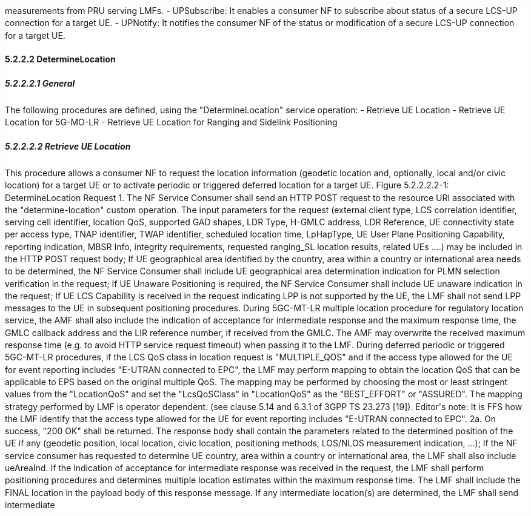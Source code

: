 measurements from PRU serving LMFs.
\- UPSubscribe: It enables a consumer NF to subscribe about status of a secure
LCS-UP connection for a target UE.
\- UPNotify: It notifies the consumer NF of the status or modification of a
secure LCS-UP connection for a target UE.
#### 5.2.2.2 DetermineLocation
##### 5.2.2.2.1 General
The following procedures are defined, using the \"DetermineLocation\" service
operation:
\- Retrieve UE Location
\- Retrieve UE Location for 5G-MO-LR
\- Retrieve UE Location for Ranging and Sidelink Positioning
##### 5.2.2.2.2 Retrieve UE Location
This procedure allows a consumer NF to request the location information
(geodetic location and, optionally, local and/or civic location) for a target
UE or to activate periodic or triggered deferred location for a target UE.
Figure 5.2.2.2.2-1: DetermineLocation Request
1\. The NF Service Consumer shall send an HTTP POST request to the resource
URI associated with the \"determine-location\" custom operation. The input
parameters for the request (external client type, LCS correlation identifier,
serving cell identifier, location QoS, supported GAD shapes, LDR Type, H-GMLC
address, LDR Reference, UE connectivity state per access type, TNAP
identifier, TWAP identifier, scheduled location time, LpHapType, UE User Plane
Positioning Capability, reporting indication, MBSR Info, integrity
requirements, requested ranging_SL location results, related UEs ....) may be
included in the HTTP POST request body;
If UE geographical area identified by the country, area within a country or
international area needs to be determined, the NF Service Consumer shall
include UE geographical area determination indication for PLMN selection
verification in the request;
If UE Unaware Positioning is required, the NF Service Consumer shall include
UE unaware indication in the request;
If UE LCS Capability is received in the request indicating LPP is not
supported by the UE, the LMF shall not send LPP messages to the UE in
subsequent positioning procedures.
During 5GC-MT-LR multiple location procedure for regulatory location service,
the AMF shall also include the indication of acceptance for intermediate
response and the maximum response time, the GMLC callback address and the LIR
reference number, if received from the GMLC. The AMF may overwrite the
received maximum response time (e.g. to avoid HTTP service request timeout)
when passing it to the LMF.
During deferred periodic or triggered 5GC-MT-LR procedures, if the LCS QoS
class in location request is \"MULTIPLE_QOS\" and if the access type allowed
for the UE for event reporting includes \"E-UTRAN connected to EPC\", the LMF
may perform mapping to obtain the location QoS that can be applicable to EPS
based on the original multiple QoS. The mapping may be performed by choosing
the most or least stringent values from the \"LocationQoS\" and set the
\"LcsQoSClass\" in \"LocationQoS\" as the \"BEST_EFFORT\" or \"ASSURED\". The
mapping strategy performed by LMF is operator dependent. (see clause 5.14 and
6.3.1 of 3GPP TS 23.273 [19]).
Editor\'s note: It is FFS how the LMF identify that the access type allowed
for the UE for event reporting includes \"E-UTRAN connected to EPC\".
2a. On success, \"200 OK\" shall be returned. The response body shall contain
the parameters related to the determined position of the UE if any (geodetic
position, local location, civic location, positioning methods, LOS/NLOS
measurement indication, ...);
If the NF service consumer has requested to determine UE country, area within
a country or international area, the LMF shall also include ueAreaInd.
If the indication of acceptance for intermediate response was received in the
request, the LMF shall perform positioning procedures and determines multiple
location estimates within the maximum response time. The LMF shall include the
FINAL location in the payload body of this response message. If any
intermediate location(s) are determined, the LMF shall send intermediate
